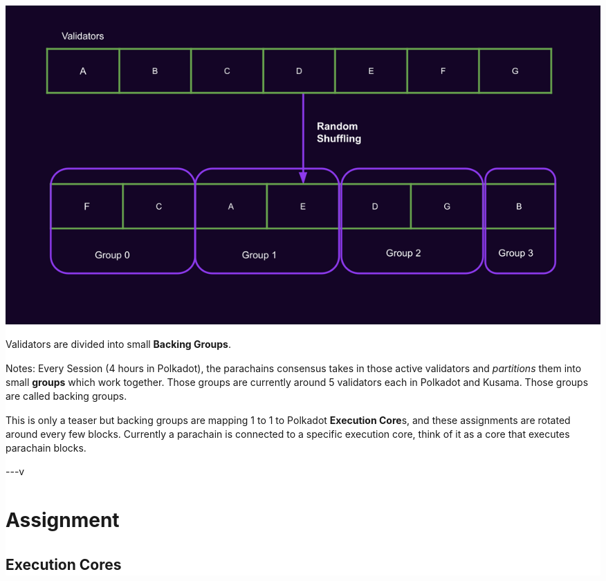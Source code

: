 <img rounded style="width: 1100px" src="./assets/execution-sharding/validator-groups.png" />

Validators are divided into small **Backing Groups**.

Notes:
Every Session (4 hours in Polkadot), the parachains consensus takes in those active validators and _partitions_ them into small **groups** which work together. Those groups are currently around 5 validators each in Polkadot and Kusama. Those groups are called backing groups.

This is only a teaser but backing groups are mapping 1 to 1 to Polkadot **Execution Core**s, and these assignments are rotated around every few blocks. Currently a parachain is connected to a specific execution core, think of it as a core that executes parachain blocks.

---v

# Assignment

## Execution Cores
